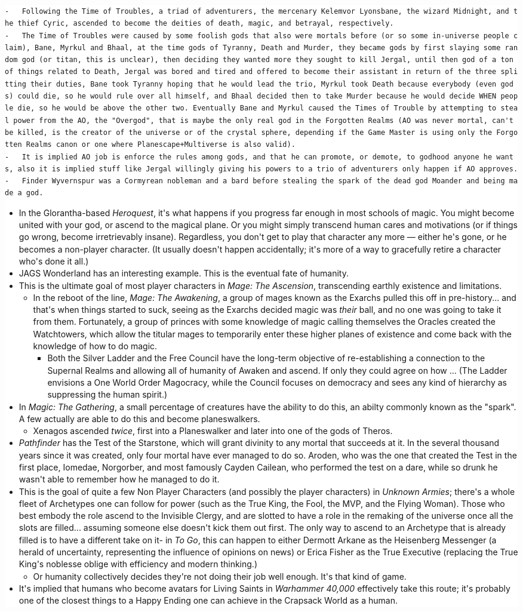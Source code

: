     -   Following the Time of Troubles, a triad of adventurers, the mercenary Kelemvor Lyonsbane, the wizard Midnight, and the thief Cyric, ascended to become the deities of death, magic, and betrayal, respectively.
    -   The Time of Troubles were caused by some foolish gods that also were mortals before (or so some in-universe people claim), Bane, Myrkul and Bhaal, at the time gods of Tyranny, Death and Murder, they became gods by first slaying some random god (or titan, this is unclear), then deciding they wanted more they sought to kill Jergal, until then god of a ton of things related to Death, Jergal was bored and tired and offered to become their assistant in return of the three splitting their duties, Bane took Tyranny hoping that he would lead the trio, Myrkul took Death because everybody (even gods) could die, so he would rule over all himself, and Bhaal decided then to take Murder because he would decide WHEN people die, so he would be above the other two. Eventually Bane and Myrkul caused the Times of Trouble by attempting to steal power from the AO, the "Overgod", that is maybe the only real god in the Forgotten Realms (AO was never mortal, can't be killed, is the creator of the universe or of the crystal sphere, depending if the Game Master is using only the Forgotten Realms canon or one where Planescape+Multiverse is also valid).
    -   It is implied AO job is enforce the rules among gods, and that he can promote, or demote, to godhood anyone he wants, also it is implied stuff like Jergal willingly giving his powers to a trio of adventurers only happen if AO approves.
    -   Finder Wyvernspur was a Cormyrean nobleman and a bard before stealing the spark of the dead god Moander and being made a god.
-   In the Glorantha-based _Heroquest_, it's what happens if you progress far enough in most schools of magic. You might become united with your god, or ascend to the magical plane. Or you might simply transcend human cares and motivations (or if things go wrong, become irretrievably insane). Regardless, you don't get to play that character any more — either he's gone, or he becomes a non-player character. (It usually doesn't happen accidentally; it's more of a way to gracefully retire a character who's done it all.)
-   JAGS Wonderland has an interesting example. This is the eventual fate of humanity.
-   This is the ultimate goal of most player characters in _Mage: The Ascension_, transcending earthly existence and limitations.
    -   In the reboot of the line, _Mage: The Awakening_, a group of mages known as the Exarchs pulled this off in pre-history... and that's when things started to suck, seeing as the Exarchs decided magic was _their_ ball, and no one was going to take it from them. Fortunately, a group of princes with some knowledge of magic calling themselves the Oracles created the Watchtowers, which allow the titular mages to temporarily enter these higher planes of existence and come back with the knowledge of how to do magic.
        -   Both the Silver Ladder and the Free Council have the long-term objective of re-establishing a connection to the Supernal Realms and allowing all of humanity of Awaken and ascend. If only they could agree on how ... (The Ladder envisions a One World Order Magocracy, while the Council focuses on democracy and sees any kind of hierarchy as suppressing the human spirit.)
-   In _Magic: The Gathering_, a small percentage of creatures have the ability to do this, an abilty commonly known as the "spark". A few actually are able to do this and become planeswalkers.
    -   Xenagos ascended _twice_, first into a Planeswalker and later into one of the gods of Theros.
-   _Pathfinder_ has the Test of the Starstone, which will grant divinity to any mortal that succeeds at it. In the several thousand years since it was created, only four mortal have ever managed to do so. Aroden, who was the one that created the Test in the first place, Iomedae, Norgorber, and most famously Cayden Cailean, who performed the test on a dare, while so drunk he wasn't able to remember how he managed to do it.
-   This is the goal of quite a few Non Player Characters (and possibly the player characters) in _Unknown Armies_; there's a whole fleet of Archetypes one can follow for power (such as the True King, the Fool, the MVP, and the Flying Woman). Those who best embody the role ascend to the Invisible Clergy, and are slotted to have a role in the remaking of the universe once all the slots are filled... assuming someone else doesn't kick them out first. The only way to ascend to an Archetype that is already filled is to have a different take on it- in _To Go_, this can happen to either Dermott Arkane as the Heisenberg Messenger (a herald of uncertainty, representing the influence of opinions on news) or Erica Fisher as the True Executive (replacing the True King's noblesse oblige with efficiency and modern thinking.)
    -   Or humanity collectively decides they're not doing their job well enough. It's that kind of game.
-   It's implied that humans who become avatars for Living Saints in _Warhammer 40,000_ effectively take this route; it's probably one of the closest things to a Happy Ending one can achieve in the Crapsack World as a human.